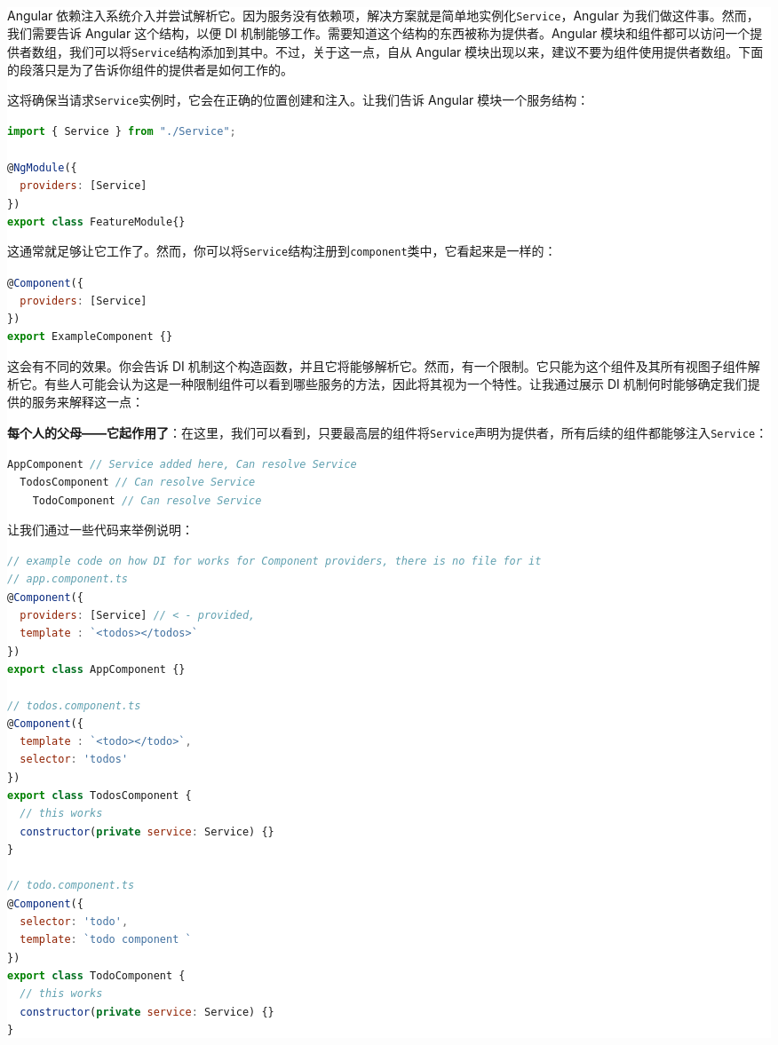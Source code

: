 Angular 依赖注入系统介入并尝试解析它。因为服务没有依赖项，解决方案就是简单地实例化`Service`，Angular 为我们做这件事。然而，我们需要告诉 Angular 这个结构，以便 DI 机制能够工作。需要知道这个结构的东西被称为提供者。Angular 模块和组件都可以访问一个提供者数组，我们可以将`Service`结构添加到其中。不过，关于这一点，自从 Angular 模块出现以来，建议不要为组件使用提供者数组。下面的段落只是为了告诉你组件的提供者是如何工作的。

这将确保当请求`Service`实例时，它会在正确的位置创建和注入。让我们告诉 Angular 模块一个服务结构：

```js
import { Service } from "./Service";

@NgModule({
  providers: [Service]
})
export class FeatureModule{}
```

这通常就足够让它工作了。然而，你可以将`Service`结构注册到`component`类中，它看起来是一样的：

```js
@Component({
  providers: [Service]
})
export ExampleComponent {}
```

这会有不同的效果。你会告诉 DI 机制这个构造函数，并且它将能够解析它。然而，有一个限制。它只能为这个组件及其所有视图子组件解析它。有些人可能会认为这是一种限制组件可以看到哪些服务的方法，因此将其视为一个特性。让我通过展示 DI 机制何时能够确定我们提供的服务来解释这一点：

**每个人的父母——它起作用了**：在这里，我们可以看到，只要最高层的组件将`Service`声明为提供者，所有后续的组件都能够注入`Service`：

```js
AppComponent // Service added here, Can resolve Service
  TodosComponent // Can resolve Service
    TodoComponent // Can resolve Service
```

让我们通过一些代码来举例说明：

```js
// example code on how DI for works for Component providers, there is no file for it
// app.component.ts
@Component({
  providers: [Service] // < - provided,
  template : `<todos></todos>`
})
export class AppComponent {}

// todos.component.ts
@Component({
  template : `<todo></todo>`,
  selector: 'todos'
})
export class TodosComponent {
  // this works
  constructor(private service: Service) {}
}

// todo.component.ts
@Component({
  selector: 'todo',
  template: `todo component ` 
})
export class TodoComponent {
  // this works
  constructor(private service: Service) {}
}
```
